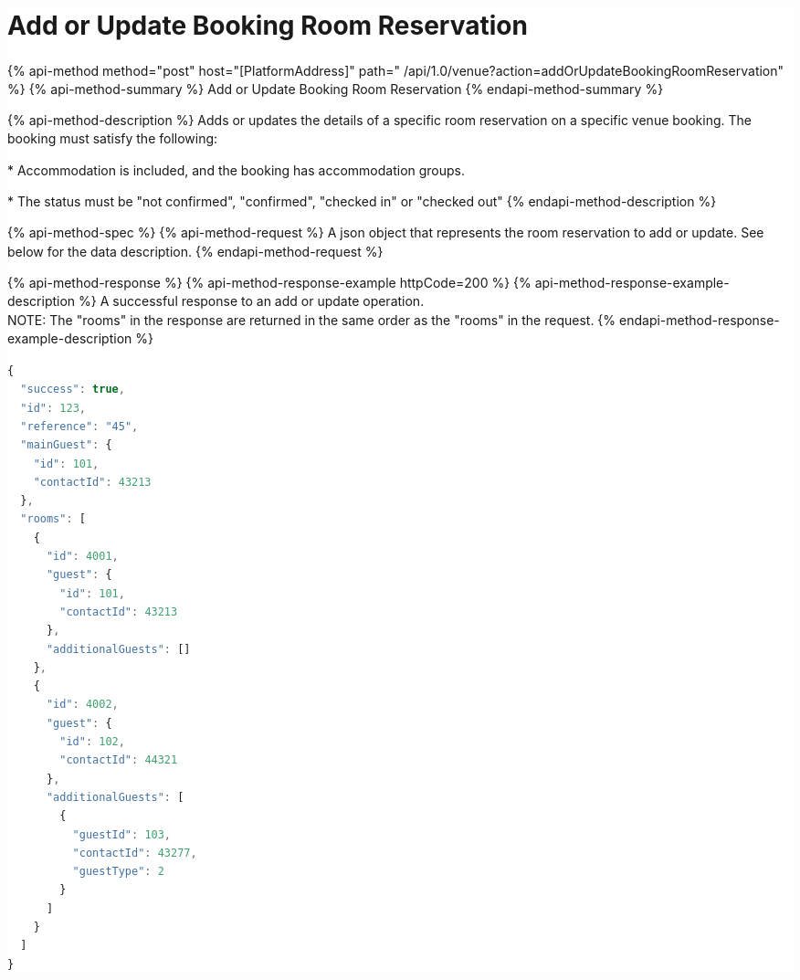 # Add or Update Booking Room Reservation

{% api-method method="post" host="\[PlatformAddress\]" path=" /api/1.0/venue?action=addOrUpdateBookingRoomReservation" %}
{% api-method-summary %}
Add or Update Booking Room Reservation
{% endapi-method-summary %}

{% api-method-description %}
Adds or updates the details of a specific room reservation on a specific venue booking. The booking must satisfy the following:  
  
\* Accommodation is included, and the booking has accommodation groups.  
  
\* The status must be "not confirmed", "confirmed", "checked in" or "checked out"
{% endapi-method-description %}

{% api-method-spec %}
{% api-method-request %}
A json object that represents the room reservation to add or update. See below for the data description.
{% endapi-method-request %}

{% api-method-response %}
{% api-method-response-example httpCode=200 %}
{% api-method-response-example-description %}
A successful response to an add or update operation.  
NOTE: The "rooms" in the response are returned in the same order as the "rooms" in the request.
{% endapi-method-response-example-description %}

```javascript
{
  "success": true,
  "id": 123,
  "reference": "45",
  "mainGuest": {
    "id": 101,
    "contactId": 43213
  },
  "rooms": [
    {
      "id": 4001,
      "guest": {
        "id": 101,
        "contactId": 43213
      },
      "additionalGuests": []
    },
    {
      "id": 4002,
      "guest": {
        "id": 102,
        "contactId": 44321
      },
      "additionalGuests": [
        {
          "guestId": 103,
          "contactId": 43277,
          "guestType": 2
        }
      ]
    }
  ]
}
```